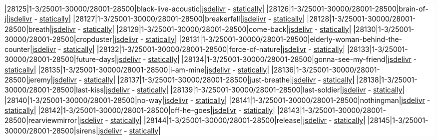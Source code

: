 |28125|1-3/25001-30000/28001-28500|black-live-acoustic|[jsdelivr](https://cdn.jsdelivr.net/gh/dbchord/png-c-1110x370_1-3/25001-30000/28001-28500/black-live-acoustic.png) - [statically](https://cdn.statically.io/gh/dbchord/png-c-1110x370_1-3/img/25001-30000/28001-28500/black-live-acoustic.png)|
|28126|1-3/25001-30000/28001-28500|brain-of-j|[jsdelivr](https://cdn.jsdelivr.net/gh/dbchord/png-c-1110x370_1-3/25001-30000/28001-28500/brain-of-j.png) - [statically](https://cdn.statically.io/gh/dbchord/png-c-1110x370_1-3/img/25001-30000/28001-28500/brain-of-j.png)|
|28127|1-3/25001-30000/28001-28500|breakerfall|[jsdelivr](https://cdn.jsdelivr.net/gh/dbchord/png-c-1110x370_1-3/25001-30000/28001-28500/breakerfall.png) - [statically](https://cdn.statically.io/gh/dbchord/png-c-1110x370_1-3/img/25001-30000/28001-28500/breakerfall.png)|
|28128|1-3/25001-30000/28001-28500|breath|[jsdelivr](https://cdn.jsdelivr.net/gh/dbchord/png-c-1110x370_1-3/25001-30000/28001-28500/breath.png) - [statically](https://cdn.statically.io/gh/dbchord/png-c-1110x370_1-3/img/25001-30000/28001-28500/breath.png)|
|28129|1-3/25001-30000/28001-28500|come-back|[jsdelivr](https://cdn.jsdelivr.net/gh/dbchord/png-c-1110x370_1-3/25001-30000/28001-28500/come-back.png) - [statically](https://cdn.statically.io/gh/dbchord/png-c-1110x370_1-3/img/25001-30000/28001-28500/come-back.png)|
|28130|1-3/25001-30000/28001-28500|cropduster|[jsdelivr](https://cdn.jsdelivr.net/gh/dbchord/png-c-1110x370_1-3/25001-30000/28001-28500/cropduster.png) - [statically](https://cdn.statically.io/gh/dbchord/png-c-1110x370_1-3/img/25001-30000/28001-28500/cropduster.png)|
|28131|1-3/25001-30000/28001-28500|elderly-woman-behind-the-counter|[jsdelivr](https://cdn.jsdelivr.net/gh/dbchord/png-c-1110x370_1-3/25001-30000/28001-28500/elderly-woman-behind-the-counter.png) - [statically](https://cdn.statically.io/gh/dbchord/png-c-1110x370_1-3/img/25001-30000/28001-28500/elderly-woman-behind-the-counter.png)|
|28132|1-3/25001-30000/28001-28500|force-of-nature|[jsdelivr](https://cdn.jsdelivr.net/gh/dbchord/png-c-1110x370_1-3/25001-30000/28001-28500/force-of-nature.png) - [statically](https://cdn.statically.io/gh/dbchord/png-c-1110x370_1-3/img/25001-30000/28001-28500/force-of-nature.png)|
|28133|1-3/25001-30000/28001-28500|future-days|[jsdelivr](https://cdn.jsdelivr.net/gh/dbchord/png-c-1110x370_1-3/25001-30000/28001-28500/future-days.png) - [statically](https://cdn.statically.io/gh/dbchord/png-c-1110x370_1-3/img/25001-30000/28001-28500/future-days.png)|
|28134|1-3/25001-30000/28001-28500|gonna-see-my-friend|[jsdelivr](https://cdn.jsdelivr.net/gh/dbchord/png-c-1110x370_1-3/25001-30000/28001-28500/gonna-see-my-friend.png) - [statically](https://cdn.statically.io/gh/dbchord/png-c-1110x370_1-3/img/25001-30000/28001-28500/gonna-see-my-friend.png)|
|28135|1-3/25001-30000/28001-28500|i-am-mine|[jsdelivr](https://cdn.jsdelivr.net/gh/dbchord/png-c-1110x370_1-3/25001-30000/28001-28500/i-am-mine.png) - [statically](https://cdn.statically.io/gh/dbchord/png-c-1110x370_1-3/img/25001-30000/28001-28500/i-am-mine.png)|
|28136|1-3/25001-30000/28001-28500|jeremy|[jsdelivr](https://cdn.jsdelivr.net/gh/dbchord/png-c-1110x370_1-3/25001-30000/28001-28500/jeremy.png) - [statically](https://cdn.statically.io/gh/dbchord/png-c-1110x370_1-3/img/25001-30000/28001-28500/jeremy.png)|
|28137|1-3/25001-30000/28001-28500|just-breathe|[jsdelivr](https://cdn.jsdelivr.net/gh/dbchord/png-c-1110x370_1-3/25001-30000/28001-28500/just-breathe.png) - [statically](https://cdn.statically.io/gh/dbchord/png-c-1110x370_1-3/img/25001-30000/28001-28500/just-breathe.png)|
|28138|1-3/25001-30000/28001-28500|last-kiss|[jsdelivr](https://cdn.jsdelivr.net/gh/dbchord/png-c-1110x370_1-3/25001-30000/28001-28500/last-kiss.png) - [statically](https://cdn.statically.io/gh/dbchord/png-c-1110x370_1-3/img/25001-30000/28001-28500/last-kiss.png)|
|28139|1-3/25001-30000/28001-28500|last-soldier|[jsdelivr](https://cdn.jsdelivr.net/gh/dbchord/png-c-1110x370_1-3/25001-30000/28001-28500/last-soldier.png) - [statically](https://cdn.statically.io/gh/dbchord/png-c-1110x370_1-3/img/25001-30000/28001-28500/last-soldier.png)|
|28140|1-3/25001-30000/28001-28500|no-way|[jsdelivr](https://cdn.jsdelivr.net/gh/dbchord/png-c-1110x370_1-3/25001-30000/28001-28500/no-way.png) - [statically](https://cdn.statically.io/gh/dbchord/png-c-1110x370_1-3/img/25001-30000/28001-28500/no-way.png)|
|28141|1-3/25001-30000/28001-28500|nothingman|[jsdelivr](https://cdn.jsdelivr.net/gh/dbchord/png-c-1110x370_1-3/25001-30000/28001-28500/nothingman.png) - [statically](https://cdn.statically.io/gh/dbchord/png-c-1110x370_1-3/img/25001-30000/28001-28500/nothingman.png)|
|28142|1-3/25001-30000/28001-28500|off-he-goes|[jsdelivr](https://cdn.jsdelivr.net/gh/dbchord/png-c-1110x370_1-3/25001-30000/28001-28500/off-he-goes.png) - [statically](https://cdn.statically.io/gh/dbchord/png-c-1110x370_1-3/img/25001-30000/28001-28500/off-he-goes.png)|
|28143|1-3/25001-30000/28001-28500|rearviewmirror|[jsdelivr](https://cdn.jsdelivr.net/gh/dbchord/png-c-1110x370_1-3/25001-30000/28001-28500/rearviewmirror.png) - [statically](https://cdn.statically.io/gh/dbchord/png-c-1110x370_1-3/img/25001-30000/28001-28500/rearviewmirror.png)|
|28144|1-3/25001-30000/28001-28500|release|[jsdelivr](https://cdn.jsdelivr.net/gh/dbchord/png-c-1110x370_1-3/25001-30000/28001-28500/release.png) - [statically](https://cdn.statically.io/gh/dbchord/png-c-1110x370_1-3/img/25001-30000/28001-28500/release.png)|
|28145|1-3/25001-30000/28001-28500|sirens|[jsdelivr](https://cdn.jsdelivr.net/gh/dbchord/png-c-1110x370_1-3/25001-30000/28001-28500/sirens.png) - [statically](https://cdn.statically.io/gh/dbchord/png-c-1110x370_1-3/img/25001-30000/28001-28500/sirens.png)|